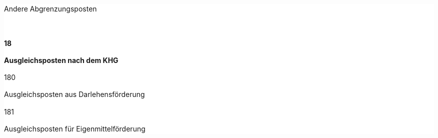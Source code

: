 <td style align="left" valign="top" charoff="50">

Andere Abgrenzungsposten

</td>

</tr>

<tr>

<td style colspan="2" align="left" valign="top" charoff="50">

 

</td>

</tr>

<tr>

<td style align="left" valign="top" charoff="50">

<span style=";font-weight:bold">18</span>

</td>

<td style align="left" valign="top" charoff="50">

<span style=";font-weight:bold">Ausgleichsposten nach dem KHG</span>

</td>

</tr>

<tr>

<td style align="left" valign="top" charoff="50">

180

</td>

<td style align="left" valign="top" charoff="50">

Ausgleichsposten aus Darlehensförderung

</td>

</tr>

<tr>

<td style align="left" valign="top" charoff="50">

181

</td>

<td style align="left" valign="top" charoff="50">

Ausgleichsposten für Eigenmittelförderung

</td>

</tr>
